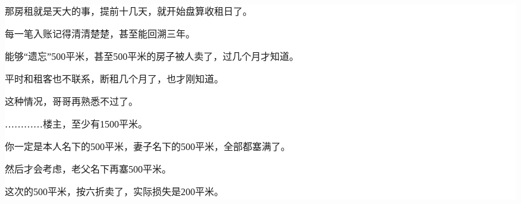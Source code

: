 <span style="font-size:16px;line-height:150%;font-family:楷体_GB2312;">
          那房租就是天大的事，提前十几天，就开始盘算收租日了。
         </span>
</p>
<p style="line-height:150%;">
<span style="font-size:16px;line-height:150%;font-family:楷体_GB2312;">
          每一笔入账记得清清楚楚，甚至能回溯三年。
         </span>
</p>
<p style="line-height:150%;">
<span style="font-size:16px;line-height:150%;font-family:楷体_GB2312;">
</span>
</p>
<p style="line-height:150%;">
<span style="font-size:16px;line-height:150%;font-family:楷体_GB2312;">
</span>
</p>
<p style="line-height:150%;">
<span style="font-size:16px;line-height:150%;font-family:楷体_GB2312;">
          能够“遗忘”500平米，甚至500平米的房子被人卖了，过几个月才知道。
         </span>
</p>
<p style="line-height:150%;">
<span style="font-size:16px;line-height:150%;font-family:楷体_GB2312;">
          平时和租客也不联系，断租几个月了，也才刚知道。
         </span>
</p>
<p style="line-height:150%;">
<span style="font-size:16px;line-height:150%;font-family:楷体_GB2312;">
          这种情况，哥哥再熟悉不过了。
         </span>
</p>
<p style="line-height:150%;">
<span style="font-size:16px;line-height:150%;font-family:楷体_GB2312;">
          …………楼主，至少有1500平米。
         </span>
</p>
<p style="line-height:150%;">
<span style="font-size:16px;line-height:150%;font-family:楷体_GB2312;">
</span>
</p>
<p style="line-height:150%;">
<span style="font-size:16px;line-height:150%;font-family:楷体_GB2312;">
          你一定是本人名下的500平米，妻子名下的500平米，全部都塞满了。
         </span>
</p>
<p style="line-height:150%;">
<span style="font-size:16px;line-height:150%;font-family:楷体_GB2312;">
          然后才会考虑，老父名下再塞500平米。
         </span>
</p>
<p style="line-height:150%;">
<span style="font-size:16px;line-height:150%;font-family:楷体_GB2312;">
</span>
</p>
<p style="line-height:150%;">
<span style="font-size:16px;line-height:150%;font-family:楷体_GB2312;">
</span>
</p>
<p style="line-height:150%;">
<span style="font-size:16px;line-height:150%;font-family:楷体_GB2312;">
          这次的500平米，按六折卖了，实际损失是200平米。
         </span>
</p>